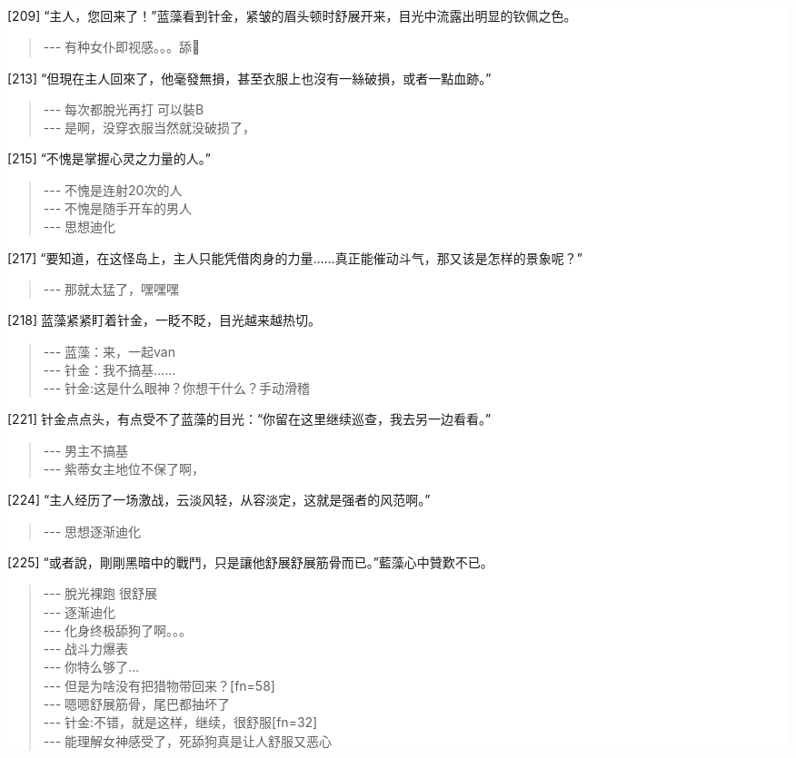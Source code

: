 [209] “主人，您回来了！”蓝藻看到针金，紧皱的眉头顿时舒展开来，目光中流露出明显的钦佩之色。
>--- 有种女仆即视感。。。舔🐶<br>

[213] “但現在主人回來了，他毫發無損，甚至衣服上也沒有一絲破損，或者一點血跡。”
>--- 每次都脫光再打 可以裝B<br>
>--- 是啊，没穿衣服当然就没破损了，<br>

[215] “不愧是掌握心灵之力量的人。”
>--- 不愧是连射20次的人<br>
>--- 不愧是随手开车的男人<br>
>--- 思想迪化<br>

[217] “要知道，在这怪岛上，主人只能凭借肉身的力量……真正能催动斗气，那又该是怎样的景象呢？”
>--- 那就太猛了，嘿嘿嘿<br>

[218] 蓝藻紧紧盯着针金，一眨不眨，目光越来越热切。
>--- 蓝藻：来，一起van<br>
>--- 针金：我不搞基……<br>
>--- 针金:这是什么眼神？你想干什么？手动滑稽<br>

[221] 针金点点头，有点受不了蓝藻的目光：“你留在这里继续巡查，我去另一边看看。”
>--- 男主不搞基<br>
>--- 紫蒂女主地位不保了啊，<br>

[224] “主人经历了一场激战，云淡风轻，从容淡定，这就是强者的风范啊。”
>--- 思想逐渐迪化<br>

[225] “或者說，剛剛黑暗中的戰鬥，只是讓他舒展舒展筋骨而已。”藍藻心中贊歎不已。
>--- 脫光裸跑 很舒展<br>
>--- 逐渐迪化<br>
>--- 化身终极舔狗了啊。。。<br>
>--- 战斗力爆表<br>
>--- 你特么够了…<br>
>--- 但是为啥没有把猎物带回来？[fn=58]<br>
>--- 嗯嗯舒展筋骨，尾巴都抽坏了<br>
>--- 针金:不错，就是这样，继续，很舒服[fn=32]<br>
>--- 能理解女神感受了，死舔狗真是让人舒服又恶心<br>
